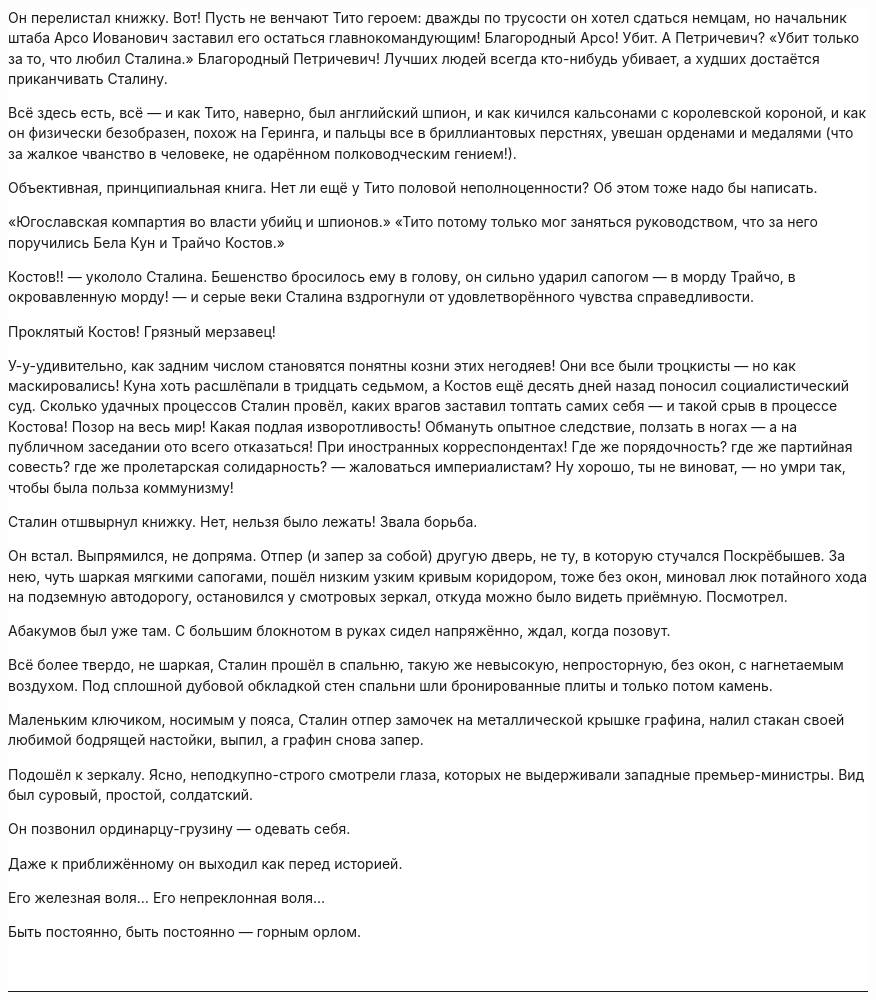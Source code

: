 Он перелистал книжку. Вот! Пусть не венчают Тито героем: дважды по трусости он хотел сдаться немцам, но начальник штаба Арсо Иованович заставил его остаться главнокомандующим! Благородный Арсо! Убит. А Петричевич? «Убит только за то, что любил Сталина.» Благородный Петричевич! Лучших людей всегда кто-нибудь убивает, а худших достаётся приканчивать Сталину.

Всё здесь есть, всё — и как Тито, наверно, был английский шпион, и как кичился кальсонами с королевской короной, и как он физически безобразен, похож на Геринга, и пальцы все в бриллиантовых перстнях, увешан орденами и медалями (что за жалкое чванство в человеке, не одарённом полководческим гением!).

Объективная, принципиальная книга. Нет ли ещё у Тито половой неполноценности? Об этом тоже надо бы написать.

«Югославская компартия во власти убийц и шпионов.» «Тито потому только мог заняться руководством, что за него поручились Бела Кун и Трайчо Костов.»

Костов!! — укололо Сталина. Бешенство бросилось ему в голову, он сильно ударил сапогом — в морду Трайчо, в окровавленную морду! — и серые веки Сталина вздрогнули от удовлетворённого чувства справедливости.

Проклятый Костов! Грязный мерзавец!

У-у-удивительно, как задним числом становятся понятны козни этих негодяев! Они все были троцкисты — но как маскировались! Куна хоть расшлёпали в тридцать седьмом, а Костов ещё десять дней назад поносил социалистический суд. Сколько удачных процессов Сталин провёл, каких врагов заставил топтать самих себя — и такой срыв в процессе Костова! Позор на весь мир! Какая подлая изворотливость! Обмануть опытное следствие, ползать в ногах — а на публичном заседании ото всего отказаться! При иностранных корреспондентах! Где же порядочность? где же партийная совесть? где же пролетарская солидарность? — жаловаться империалистам? Ну хорошо, ты не виноват, — но умри так, чтобы была польза коммунизму!

Сталин отшвырнул книжку. Нет, нельзя было лежать! Звала борьба.

Он встал. Выпрямился, не допряма. Отпер (и запер за собой) другую дверь, не ту, в которую стучался Поскрёбышев. За нею, чуть шаркая мягкими сапогами, пошёл низким узким кривым коридором, тоже без окон, миновал люк потайного хода на подземную автодорогу, остановился у смотровых зеркал, откуда можно было видеть приёмную. Посмотрел.

Абакумов был уже там. С большим блокнотом в руках сидел напряжённо, ждал, когда позовут.

Всё более твердо, не шаркая, Сталин прошёл в спальню, такую же невысокую, непросторную, без окон, с нагнетаемым воздухом. Под сплошной дубовой обкладкой стен спальни шли бронированные плиты и только потом камень.

Маленьким ключиком, носимым у пояса, Сталин отпер замочек на металлической крышке графина, налил стакан своей любимой бодрящей настойки, выпил, а графин снова запер.

Подошёл к зеркалу. Ясно, неподкупно-строго смотрели глаза, которых не выдерживали западные премьер-министры. Вид был суровый, простой, солдатский.

Он позвонил ординарцу-грузину — одевать себя.

Даже к приближённому он выходил как перед историей.

Его железная воля… Его непреклонная воля…

Быть постоянно, быть постоянно — горным орлом.

<br/>
<hr/>
